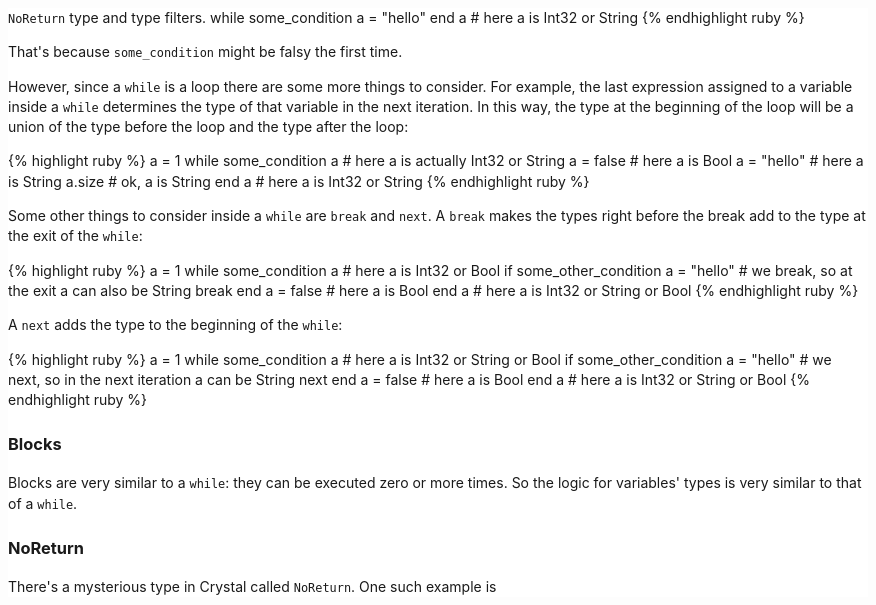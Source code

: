 ```NoReturn``` type and type filters.
while some_condition
  a = "hello"
end
a # here a is Int32 or String
{% endhighlight ruby %}</div>

That's because ```some_condition``` might be falsy the first time.

However, since a ```while``` is a loop there are some more things to consider. For example,
the last expression assigned to a variable inside a ```while``` determines the type of that
variable in the next iteration. In this way, the type at the beginning of the loop
will be a union of the type before the loop and the type after the loop:

<div class="code_section">{% highlight ruby %}
a = 1
while some_condition
  a           # here a is actually Int32 or String
  a = false   # here a is Bool
  a = "hello" # here a is String
  a.size    # ok, a is String
end
a             # here a is Int32 or String
{% endhighlight ruby %}</div>

Some other things to consider inside a ```while``` are ```break``` and ```next```. A ```break```
makes the types right before the break add to the type at the exit of the ```while```:

<div class="code_section">{% highlight ruby %}
a = 1
while some_condition
  a             # here a is Int32 or Bool
  if some_other_condition
    a = "hello" # we break, so at the exit a can also be String
    break
  end
  a = false     # here a is Bool
end
a               # here a is Int32 or String or Bool
{% endhighlight ruby %}</div>

A ```next``` adds the type to the beginning of the ```while```:

<div class="code_section">{% highlight ruby %}
a = 1
while some_condition
  a             # here a is Int32 or String or Bool
  if some_other_condition
    a = "hello" # we next, so in the next iteration a can be String
    next
  end
  a = false     # here a is Bool
end
a               # here a is Int32 or String or Bool
{% endhighlight ruby %}</div>

### Blocks

Blocks are very similar to a ```while```: they can be executed zero or more times. So
the logic for variables' types is very similar to that of a ```while```.

### NoReturn

There's a mysterious type in Crystal called ```NoReturn```. One such example is
```
